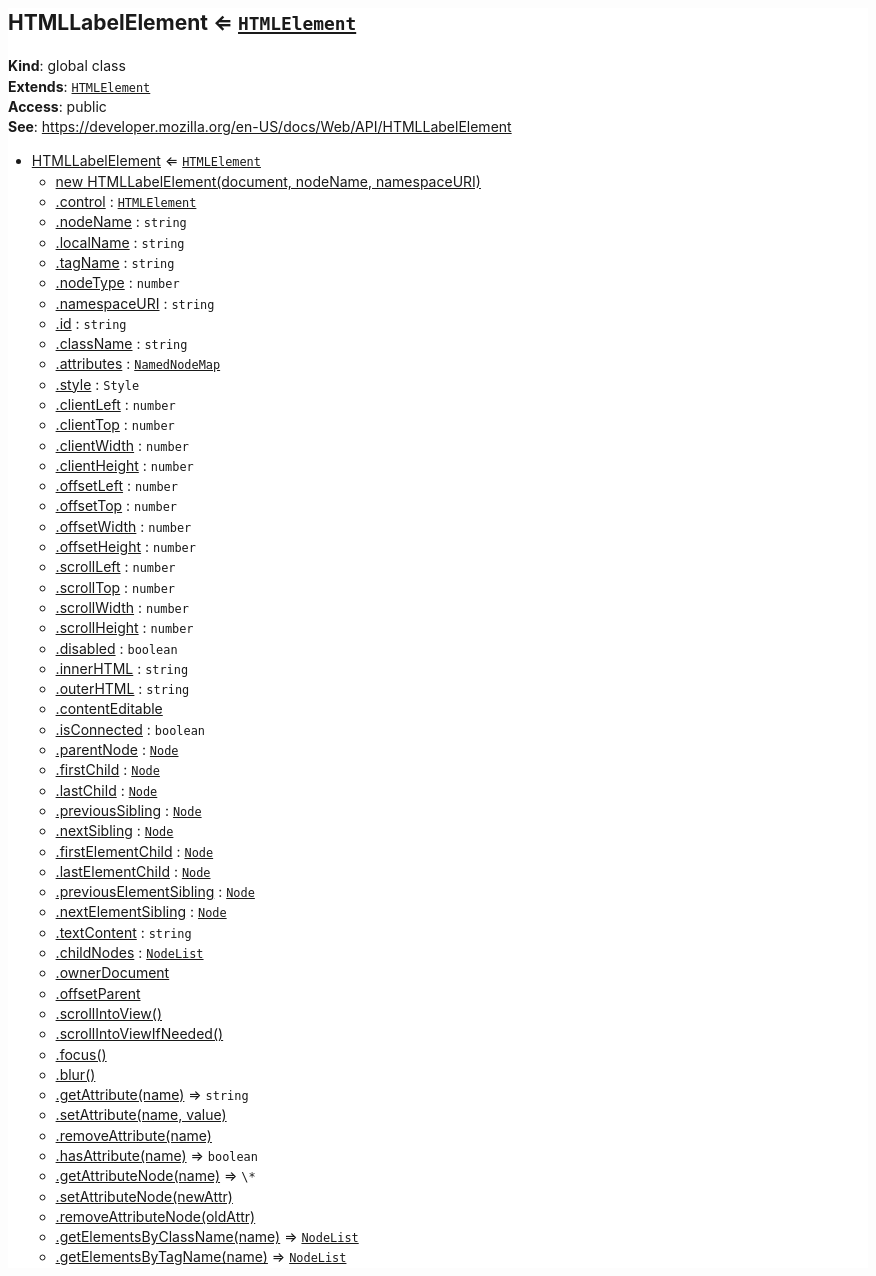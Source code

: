 
<a name="htmllabelelement" id="htmllabelelement"></a>

## HTMLLabelElement ⇐ [`HTMLElement`](#htmlelement)
**Kind**: global class  
**Extends**: [`HTMLElement`](#htmlelement)  
**Access**: public  
**See**: https://developer.mozilla.org/en-US/docs/Web/API/HTMLLabelElement  

* [HTMLLabelElement](#htmllabelelement) ⇐ [`HTMLElement`](#htmlelement)
    * [new HTMLLabelElement(document, nodeName, namespaceURI)](#new-htmllabelelement-new)
    * [.control](#htmllabelelement-control) : [`HTMLElement`](#htmlelement)
    * [.nodeName](#element-nodename) : `string`
    * [.localName](#element-localname) : `string`
    * [.tagName](#element-tagname) : `string`
    * [.nodeType](#element-nodetype) : `number`
    * [.namespaceURI](#element-namespaceuri) : `string`
    * [.id](#element-id) : `string`
    * [.className](#element-classname) : `string`
    * [.attributes](#element-attributes) : [`NamedNodeMap`](#namednodemap)
    * [.style](#element-style) : `Style`
    * [.clientLeft](#element-clientleft) : `number`
    * [.clientTop](#element-clienttop) : `number`
    * [.clientWidth](#element-clientwidth) : `number`
    * [.clientHeight](#element-clientheight) : `number`
    * [.offsetLeft](#element-offsetleft) : `number`
    * [.offsetTop](#element-offsettop) : `number`
    * [.offsetWidth](#element-offsetwidth) : `number`
    * [.offsetHeight](#element-offsetheight) : `number`
    * [.scrollLeft](#element-scrollleft) : `number`
    * [.scrollTop](#element-scrolltop) : `number`
    * [.scrollWidth](#element-scrollwidth) : `number`
    * [.scrollHeight](#element-scrollheight) : `number`
    * [.disabled](#element-disabled) : `boolean`
    * [.innerHTML](#element-innerhtml) : `string`
    * [.outerHTML](#element-outerhtml) : `string`
    * [.contentEditable](#node-contenteditable)
    * [.isConnected](#node-isconnected) : `boolean`
    * [.parentNode](#node-parentnode) : [`Node`](#node)
    * [.firstChild](#node-firstchild) : [`Node`](#node)
    * [.lastChild](#node-lastchild) : [`Node`](#node)
    * [.previousSibling](#node-previoussibling) : [`Node`](#node)
    * [.nextSibling](#node-nextsibling) : [`Node`](#node)
    * [.firstElementChild](#node-firstelementchild) : [`Node`](#node)
    * [.lastElementChild](#node-lastelementchild) : [`Node`](#node)
    * [.previousElementSibling](#node-previouselementsibling) : [`Node`](#node)
    * [.nextElementSibling](#node-nextelementsibling) : [`Node`](#node)
    * [.textContent](#node-textcontent) : `string`
    * [.childNodes](#node-childnodes) : [`NodeList`](#nodelist)
    * [.ownerDocument](#node-ownerdocument)
    * [.offsetParent](#node-offsetparent)
    * [.scrollIntoView()](#element-scrollintoview)
    * [.scrollIntoViewIfNeeded()](#element-scrollintoviewifneeded)
    * [.focus()](#element-focus)
    * [.blur()](#element-blur)
    * [.getAttribute(name)](#element-getattribute) ⇒ `string`
    * [.setAttribute(name, value)](#element-setattribute)
    * [.removeAttribute(name)](#element-removeattribute)
    * [.hasAttribute(name)](#element-hasattribute) ⇒ `boolean`
    * [.getAttributeNode(name)](#element-getattributenode) ⇒ `\*`
    * [.setAttributeNode(newAttr)](#element-setattributenode)
    * [.removeAttributeNode(oldAttr)](#element-removeattributenode)
    * [.getElementsByClassName(name)](#element-getelementsbyclassname) ⇒ [`NodeList`](#nodelist)
    * [.getElementsByTagName(name)](#element-getelementsbytagname) ⇒ [`NodeList`](#nodelist)